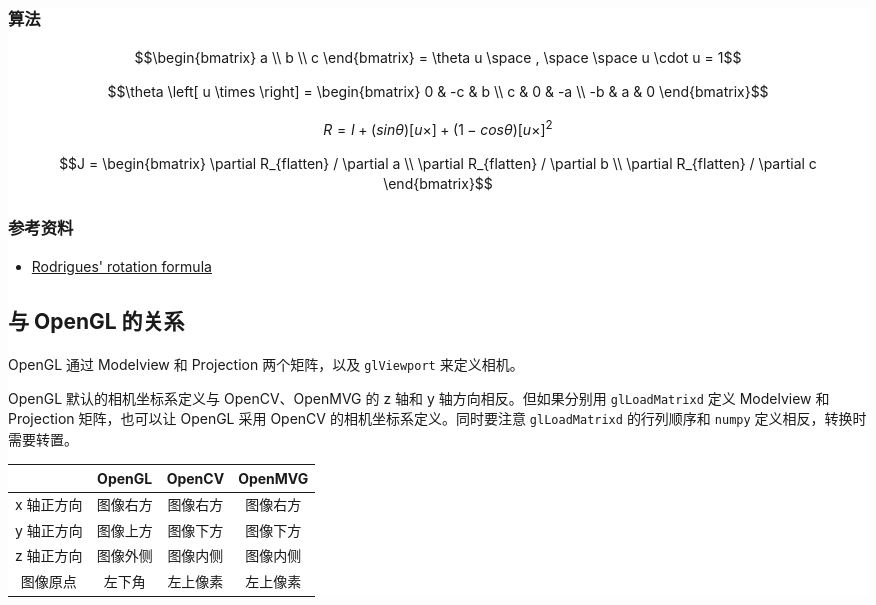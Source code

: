 ### 算法

```math
\begin{bmatrix}
   a \\
   b \\
   c
\end{bmatrix}
= \theta u
\space , \space \space
u \cdot u = 1
```

```math
\theta \left[ u \times \right] =
\begin{bmatrix}
    0 & -c &  b \\
    c &  0 & -a \\
   -b &  a  &  0
\end{bmatrix}
```

```math
R = I +
\left( sin \theta \right) \left[ u \times \right] +
\left( 1 - cos \theta \right) \left[ u \times \right]^2
```

```math
J =
\begin{bmatrix}
   \partial R_{flatten} / \partial a \\
   \partial R_{flatten} / \partial b \\
   \partial R_{flatten} / \partial c
\end{bmatrix}
```

### 参考资料

* [Rodrigues' rotation formula](https://en.wikipedia.org/wiki/Rodrigues'_rotation_formula)

## 与 OpenGL 的关系

OpenGL 通过 Modelview 和 Projection 两个矩阵，以及 `glViewport` 来定义相机。

OpenGL 默认的相机坐标系定义与 OpenCV、OpenMVG 的 z 轴和 y 轴方向相反。但如果分别用 `glLoadMatrixd` 定义 Modelview 和 Projection 矩阵，也可以让 OpenGL 采用 OpenCV 的相机坐标系定义。同时要注意 `glLoadMatrixd` 的行列顺序和 `numpy` 定义相反，转换时需要转置。

|            | OpenGL   | OpenCV   | OpenMVG  |
|:----------:|:--------:|:--------:|:--------:|
| x 轴正方向 | 图像右方 | 图像右方 | 图像右方 |
| y 轴正方向 | 图像上方 | 图像下方 | 图像下方 |
| z 轴正方向 | 图像外侧 | 图像内侧 | 图像内侧 |
| 图像原点   | 左下角   | 左上像素 | 左上像素 |

